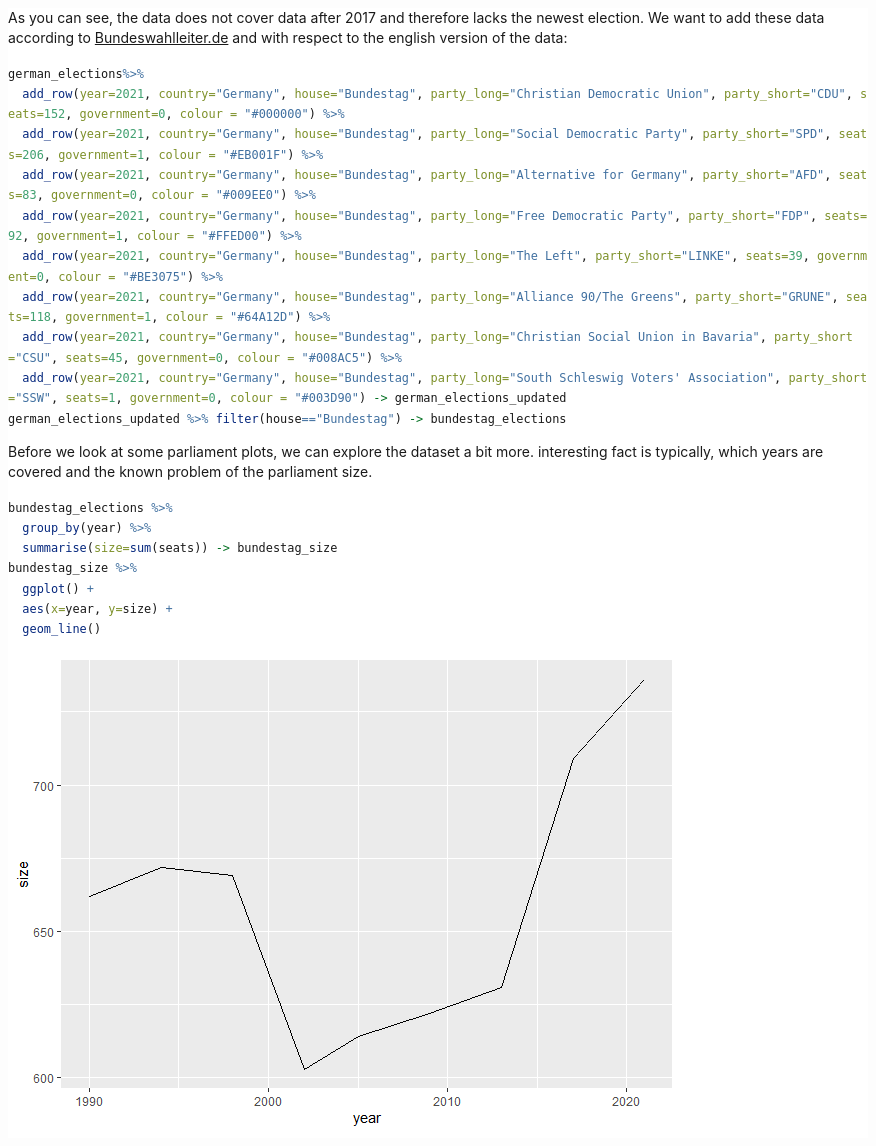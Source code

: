As you can see, the data does not cover data after 2017 and therefore
lacks the newest election. We want to add these data according to
[Bundeswahlleiter.de](https://www.bundeswahlleiter.de/bundestagswahlen/2021/ergebnisse/bund-99.html)
and with respect to the english version of the data:

``` r
german_elections%>%
  add_row(year=2021, country="Germany", house="Bundestag", party_long="Christian Democratic Union", party_short="CDU", seats=152, government=0, colour = "#000000") %>%
  add_row(year=2021, country="Germany", house="Bundestag", party_long="Social Democratic Party", party_short="SPD", seats=206, government=1, colour = "#EB001F") %>%
  add_row(year=2021, country="Germany", house="Bundestag", party_long="Alternative for Germany", party_short="AFD", seats=83, government=0, colour = "#009EE0") %>%
  add_row(year=2021, country="Germany", house="Bundestag", party_long="Free Democratic Party", party_short="FDP", seats=92, government=1, colour = "#FFED00") %>%
  add_row(year=2021, country="Germany", house="Bundestag", party_long="The Left", party_short="LINKE", seats=39, government=0, colour = "#BE3075") %>%
  add_row(year=2021, country="Germany", house="Bundestag", party_long="Alliance 90/The Greens", party_short="GRUNE", seats=118, government=1, colour = "#64A12D") %>%
  add_row(year=2021, country="Germany", house="Bundestag", party_long="Christian Social Union in Bavaria", party_short="CSU", seats=45, government=0, colour = "#008AC5") %>%
  add_row(year=2021, country="Germany", house="Bundestag", party_long="South Schleswig Voters' Association", party_short="SSW", seats=1, government=0, colour = "#003D90") -> german_elections_updated
german_elections_updated %>% filter(house=="Bundestag") -> bundestag_elections
```

Before we look at some parliament plots, we can explore the dataset a
bit more. interesting fact is typically, which years are covered and the
known problem of the parliament size.

``` r
bundestag_elections %>%
  group_by(year) %>%
  summarise(size=sum(seats)) -> bundestag_size
bundestag_size %>%
  ggplot() +
  aes(x=year, y=size) +
  geom_line()
```

![](12_files/figure-gfm/unnamed-chunk-3-1.png)